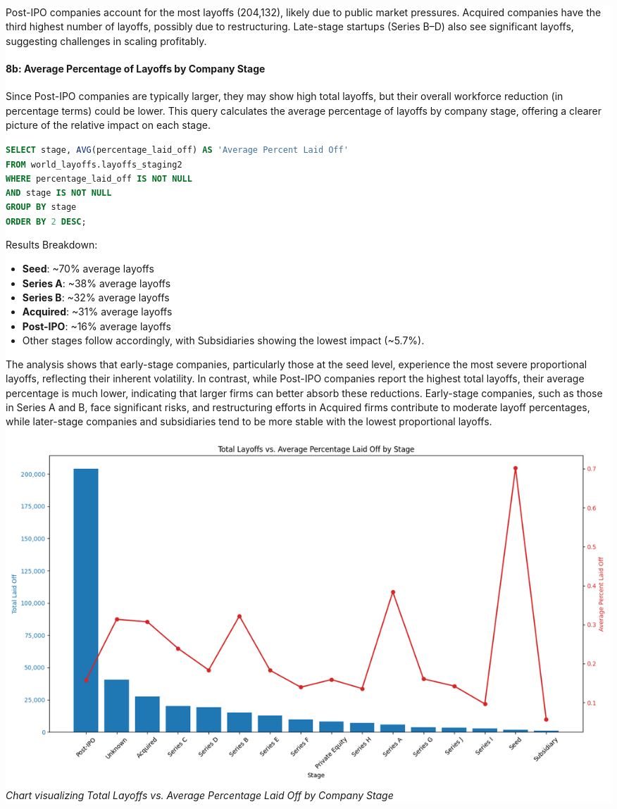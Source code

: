 Post-IPO companies account for the most layoffs (204,132), likely due to public market pressures. Acquired companies have the third highest number of layoffs, possibly due to restructuring. Late-stage startups (Series B–D) also see significant layoffs, suggesting challenges in scaling profitably.

#### 8b: Average Percentage of Layoffs by Company Stage
Since Post-IPO companies are typically larger, they may show high total layoffs, but their overall workforce reduction (in percentage terms) could be lower. This query calculates the average percentage of layoffs by company stage, offering a clearer picture of the relative impact on each stage.

```sql
SELECT stage, AVG(percentage_laid_off) AS 'Average Percent Laid Off'
FROM world_layoffs.layoffs_staging2
WHERE percentage_laid_off IS NOT NULL
AND stage IS NOT NULL
GROUP BY stage
ORDER BY 2 DESC;
```
Results Breakdown:

- **Seed**: ~70% average layoffs
- **Series A**: ~38% average layoffs
- **Series B**: ~32% average layoffs
- **Acquired**: ~31% average layoffs
- **Post-IPO**: ~16% average layoffs
- Other stages follow accordingly, with Subsidiaries showing the lowest impact (~5.7%).

The analysis shows that early-stage companies, particularly those at the seed level, experience the most severe proportional layoffs, reflecting their inherent volatility. In contrast, while Post-IPO companies report the highest total layoffs, their average percentage is much lower, indicating that larger firms can better absorb these reductions. Early-stage companies, such as those in Series A and B, face significant risks, and restructuring efforts in Acquired firms contribute to moderate layoff percentages, while later-stage companies and subsidiaries tend to be more stable with the lowest proportional layoffs.

![layoff_by_stage](assets/layoffs_by_stage.png)
*Chart visualizing Total Layoffs vs. Average Percentage Laid Off by Company Stage*
